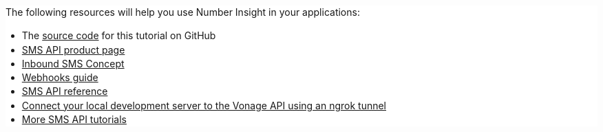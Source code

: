 The following resources will help you use Number Insight in your applications:

* The [source code](https://github.com/Nexmo/sms-node-concat-tutorial) for this tutorial on GitHub
* [SMS API product page](https://www.nexmo.com/products/sms)
* [Inbound SMS Concept](/messaging/sms/guides/inbound-sms)
* [Webhooks guide](/concepts/guides/webhooks)
* [SMS API reference](/api/sms)
* [Connect your local development server to the Vonage API using an ngrok tunnel](https://www.nexmo.com/blog/2017/07/04/local-development-nexmo-ngrok-tunnel-dr/)
* [More SMS API tutorials](/messaging/sms/tutorials)

